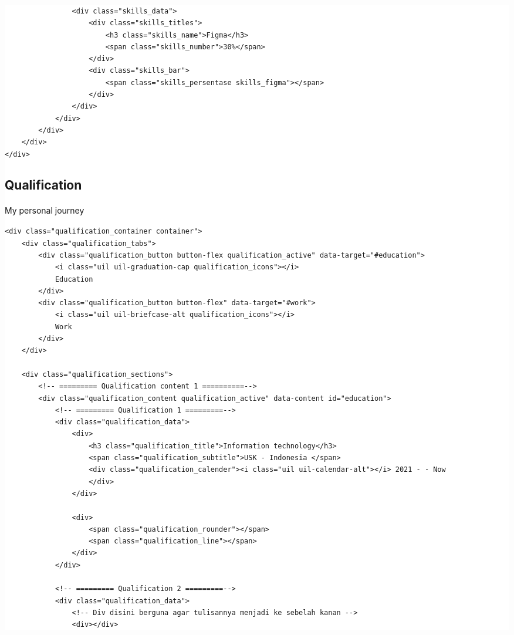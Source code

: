                     <div class="skills_data">
                        <div class="skills_titles">
                            <h3 class="skills_name">Figma</h3>
                            <span class="skills_number">30%</span>
                        </div>
                        <div class="skills_bar">
                            <span class="skills_persentase skills_figma"></span>
                        </div>
                    </div>
                </div>
            </div>
        </div>
    </div>
</section>


<section class="qualification section">
    <h2 class="section_title">Qualification</h2>
    <span class="section_subtitle">My personal journey</span>

    <div class="qualification_container container">
        <div class="qualification_tabs">
            <div class="qualification_button button-flex qualification_active" data-target="#education">
                <i class="uil uil-graduation-cap qualification_icons"></i>
                Education
            </div>
            <div class="qualification_button button-flex" data-target="#work">
                <i class="uil uil-briefcase-alt qualification_icons"></i>
                Work
            </div>
        </div>

        <div class="qualification_sections">
            <!-- ========= Qualification content 1 ==========-->
            <div class="qualification_content qualification_active" data-content id="education">
                <!-- ========= Qualification 1 =========-->
                <div class="qualification_data">
                    <div>
                        <h3 class="qualification_title">Information technology</h3>
                        <span class="qualification_subtitle">USK - Indonesia </span>
                        <div class="qualification_calender"><i class="uil uil-calendar-alt"></i> 2021 - - Now 
                        </div>
                    </div>

                    <div>
                        <span class="qualification_rounder"></span>
                        <span class="qualification_line"></span>
                    </div>
                </div>

                <!-- ========= Qualification 2 =========-->
                <div class="qualification_data">
                    <!-- Div disini berguna agar tulisannya menjadi ke sebelah kanan -->
                    <div></div>
